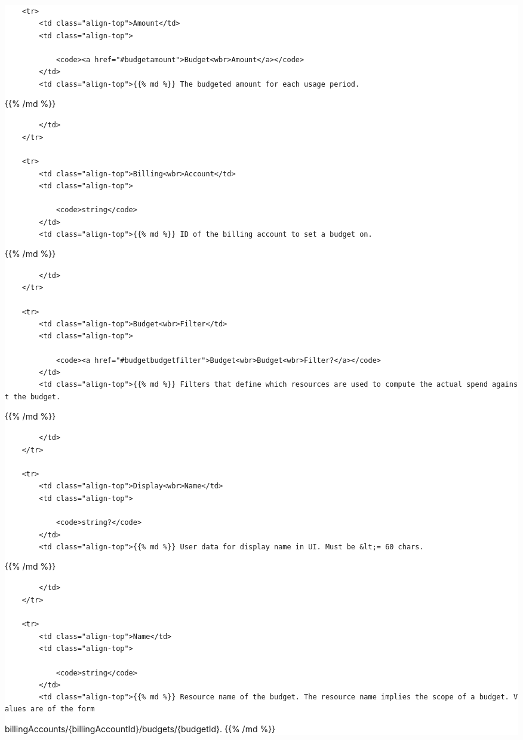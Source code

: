         <tr>
            <td class="align-top">Amount</td>
            <td class="align-top">
                
                <code><a href="#budgetamount">Budget<wbr>Amount</a></code>
            </td>
            <td class="align-top">{{% md %}} The budgeted amount for each usage period.
 {{% /md %}}

            
            </td>
        </tr>
    
        <tr>
            <td class="align-top">Billing<wbr>Account</td>
            <td class="align-top">
                
                <code>string</code>
            </td>
            <td class="align-top">{{% md %}} ID of the billing account to set a budget on.
 {{% /md %}}

            
            </td>
        </tr>
    
        <tr>
            <td class="align-top">Budget<wbr>Filter</td>
            <td class="align-top">
                
                <code><a href="#budgetbudgetfilter">Budget<wbr>Budget<wbr>Filter?</a></code>
            </td>
            <td class="align-top">{{% md %}} Filters that define which resources are used to compute the actual spend against the budget.
 {{% /md %}}

            
            </td>
        </tr>
    
        <tr>
            <td class="align-top">Display<wbr>Name</td>
            <td class="align-top">
                
                <code>string?</code>
            </td>
            <td class="align-top">{{% md %}} User data for display name in UI. Must be &lt;= 60 chars.
 {{% /md %}}

            
            </td>
        </tr>
    
        <tr>
            <td class="align-top">Name</td>
            <td class="align-top">
                
                <code>string</code>
            </td>
            <td class="align-top">{{% md %}} Resource name of the budget. The resource name implies the scope of a budget. Values are of the form
billingAccounts/{billingAccountId}/budgets/{budgetId}.
 {{% /md %}}
